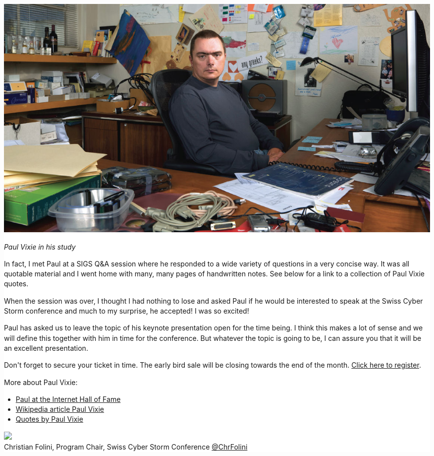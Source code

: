 <img src="/img/2017/Paul_Vixie_study.jpg">

<i>Paul Vixie in his study</i>

In fact, I met Paul at a SIGS Q&A session where he responded to a wide
variety of questions in a very concise way. It was all
quotable material and I went home with many, many pages of handwritten
notes. See below for a link to a collection of Paul Vixie quotes.

When the session was over, I thought I had nothing to lose and asked
Paul if he would be interested to speak at the Swiss Cyber Storm
conference and much to my surprise, he accepted! I was so excited!

Paul has asked us to leave the topic of his keynote presentation
open for the time being. I think this makes a lot of sense and
we will define this together with him in time for the conference.
But whatever the topic is going to be, I can assure you that it
will be an excellent presentation.

Don't forget to secure your ticket in time. The early bird sale will be
closing towards the end of the month. [Click here to register](http://www.eventbee.com/v/scs2017).

More about Paul Vixie:
* [Paul at the Internet Hall of Fame](http://internethalloffame.org/inductees/paul-vixie)
* [Wikipedia article Paul Vixie](https://en.wikipedia.org/wiki/Paul_Vixie)
* [Quotes by Paul Vixie](https://en.wikiquote.org/wiki/Paul_Vixie)

<div class="row">
<div class="col-xs-4 col-sm-2 wow fadeInDown">
<img src="/img/speakers/folini.png" width="100%">
</div>
<div class="col-xs-8 col-sm-10">
Christian Folini, Program Chair, Swiss Cyber Storm Conference 
<a href="https://twitter.com/ChrFolini"><i class="fa fa-fw fa-twitter"></i>@ChrFolini</a></div>
</div>
